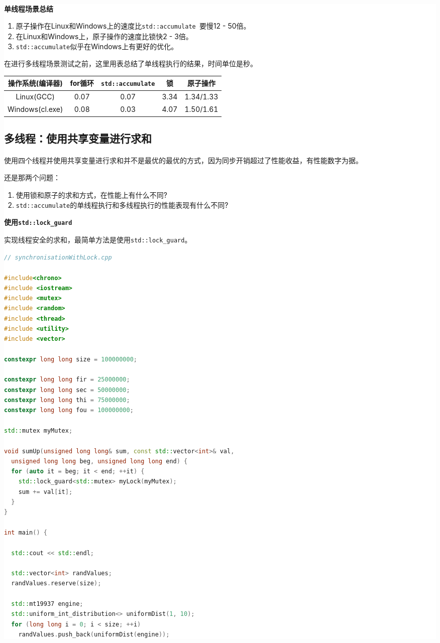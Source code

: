**单线程场景总结**

1. 原子操作在Linux和Windows上的速度比`std::accumulate `要慢12 - 50倍。
2. 在Linux和Windows上，原子操作的速度比锁快2 - 3倍。
3. `std::accumulate`似乎在Windows上有更好的优化。

在进行多线程场景测试之前，这里用表总结了单线程执行的结果，时间单位是秒。

| 操作系统(编译器) | for循环 | `std::accumulate` |  锁  | 原子操作  |
| :--------------: | :-----: | :---------------: | :--: | :-------: |
|    Linux(GCC)    |  0.07   |       0.07        | 3.34 | 1.34/1.33 |
| Windows(cl.exe)  |  0.08   |       0.03        | 4.07 | 1.50/1.61 |

## 多线程：使用共享变量进行求和

使用四个线程并使用共享变量进行求和并不是最优的最优的方式，因为同步开销超过了性能收益，有性能数字为据。

还是那两个问题：

1. 使用锁和原子的求和方式，在性能上有什么不同?
2. `std::accumulate`的单线程执行和多线程执行的性能表现有什么不同?

**使用`std::lock_guard`**

实现线程安全的求和，最简单方法是使用`std::lock_guard`。

```c++
// synchronisationWithLock.cpp

#include<chrono>
#include <iostream>
#include <mutex>
#include <random>
#include <thread>
#include <utility>
#include <vector>

constexpr long long size = 100000000;

constexpr long long fir = 25000000;
constexpr long long sec = 50000000;
constexpr long long thi = 75000000;
constexpr long long fou = 100000000;

std::mutex myMutex;

void sumUp(unsigned long long& sum, const std::vector<int>& val,
  unsigned long long beg, unsigned long long end) {
  for (auto it = beg; it < end; ++it) {
    std::lock_guard<std::mutex> myLock(myMutex);
    sum += val[it];
  }
}

int main() {

  std::cout << std::endl;

  std::vector<int> randValues;
  randValues.reserve(size);

  std::mt19937 engine;
  std::uniform_int_distribution<> uniformDist(1, 10);
  for (long long i = 0; i < size; ++i)
    randValues.push_back(uniformDist(engine));

```
